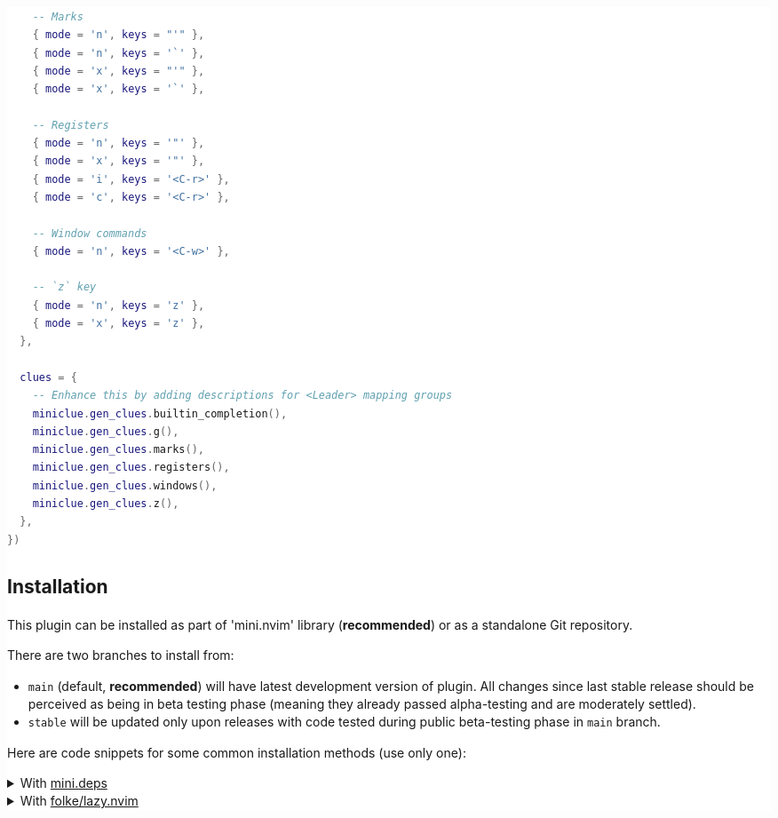 ```lua
    -- Marks
    { mode = 'n', keys = "'" },
    { mode = 'n', keys = '`' },
    { mode = 'x', keys = "'" },
    { mode = 'x', keys = '`' },

    -- Registers
    { mode = 'n', keys = '"' },
    { mode = 'x', keys = '"' },
    { mode = 'i', keys = '<C-r>' },
    { mode = 'c', keys = '<C-r>' },

    -- Window commands
    { mode = 'n', keys = '<C-w>' },

    -- `z` key
    { mode = 'n', keys = 'z' },
    { mode = 'x', keys = 'z' },
  },

  clues = {
    -- Enhance this by adding descriptions for <Leader> mapping groups
    miniclue.gen_clues.builtin_completion(),
    miniclue.gen_clues.g(),
    miniclue.gen_clues.marks(),
    miniclue.gen_clues.registers(),
    miniclue.gen_clues.windows(),
    miniclue.gen_clues.z(),
  },
})
```

## Installation

This plugin can be installed as part of 'mini.nvim' library (**recommended**) or as a standalone Git repository.

There are two branches to install from:

- `main` (default, **recommended**) will have latest development version of plugin. All changes since last stable release should be perceived as being in beta testing phase (meaning they already passed alpha-testing and are moderately settled).
- `stable` will be updated only upon releases with code tested during public beta-testing phase in `main` branch.

Here are code snippets for some common installation methods (use only one):

<details><summary>With <a href="https://github.com/echasnovski/mini.nvim/blob/main/readmes/mini-deps.md">mini.deps</a></summary></details>

<details><summary>With <a href="https://github.com/folke/lazy.nvim">folke/lazy.nvim</a></summary></details>
